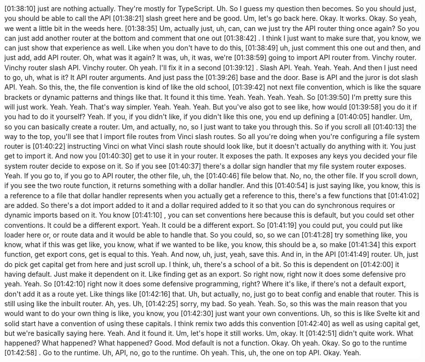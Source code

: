 [01:38:10]  just are nothing actually. They're mostly for TypeScript. Uh. So I guess my question then becomes. So you should just, you should be able to call the API
[01:38:21]  slash greet here and be good. Um, let's go back here. Okay. It works. Okay. So yeah, we went a little bit in the weeds here.
[01:38:35]  Um, actually just, uh, can, can we just try the API router thing once again? So you can just add another router at the bottom and comment that one out
[01:38:42] . I think I just want to make sure that, you know, we can just show that experience as well. Like when you don't have to do this,
[01:38:49]  uh, just comment this one out and then, and just add, add API router. Oh, what was it again? It was, uh, it was, we're
[01:38:59]  going to import API router from. Vinchy router. Vinchy router slash API. Vinchy router. Oh yeah. I'll fix it in a second
[01:39:12] . Slash API. Yeah. Yeah. Yeah. And then I just need to go, uh, what is it? It API router arguments. And just pass the
[01:39:26]  base and the door. Base is API and the juror is dot slash API. Yeah. So this, the, the file convention is kind of like the old school,
[01:39:42]  not next file convention, which is like the square brackets or dynamic patterns and things like that. It found it this time. Yeah. Yeah. Yeah. Yeah. So
[01:39:50]  I'm pretty sure this will just work. Yeah. Yeah. That's way simpler. Yeah. Yeah. Yeah. But you've also got to see like, how would
[01:39:58]  you do it if you had to do it yourself? Yeah. If you, if you didn't like, if you didn't like this one, you end up defining a
[01:40:05]  handler. Um, so you can basically create a router. Um, and actually, no, so I just want to take you through this. So if you scroll all
[01:40:13]  the way to the top, you'll see that I import file routes from Vinci slash routes. So all you're doing when you're configuring a file system router is
[01:40:22]  instructing Vinci on what Vinci slash route should look like, but it doesn't actually do anything with it. You just get to import it. And now you
[01:40:30]  get to use it in your router. It exposes the path. It exposes any keys you decided your file system router decide to expose on it. So if you see
[01:40:37]  there's a dollar sign handler that my file system router exposes. Yeah. If you go to, if you go to API router, the other file, uh, the
[01:40:46]  file below that. No, no, the other file. If you scroll down, if you see the two route function, it returns something with a dollar handler. And this
[01:40:54]  is just saying like, you know, this is a reference to a file that dollar handler represents when you actually get a reference to this, there's a few functions that
[01:41:02]  are added. So there's a dot import added to it and a dollar required added to it so that you can do synchronous requires or dynamic imports based on it. You know
[01:41:10] , you can set conventions here because this is default, but you could set other conventions. It could be a different export. Yeah. It could be a different export. So
[01:41:19]  you could put, you could put like loader here or, or route data and it would be able to handle that. So you could, so, so we can
[01:41:28]  try something like, you know, what if this was get like, you know, what if we wanted to be like, you know, this should be a, so make
[01:41:34]  this export function, get export cons, get is equal to this. Yeah. And now, uh, just, yeah, save this. And in, in the API
[01:41:49]  router. Uh, just do pick get capital get from here and just scroll up. I think, uh, there's a school of a bit. So this is dependent on
[01:42:00]  it having default. Just make it dependent on it. Like finding get as an export. So right now, right now it does some defensive pro yeah. Yeah. So
[01:42:10]  right now it does some defensive programming, right? Where it's like, if there's not a default export, don't add it as a route yet. Like things like
[01:42:16]  that. Uh, but actually, no, just go to beat config and enable that router. This is still using like the inbuilt router. Ah, yes. Uh,
[01:42:25]  sorry, my bad. So yeah. Yeah. So, so this was the main reason that you would want to do your own thing is like, you know, you
[01:42:30]  just want your own conventions. Uh, so this is like Svelte kit and solid start have a convention of using these capitals. I think remix two adds this convention
[01:42:40]  as well as using capital get, but we're basically saying here. Yeah. And it found it. Um, let's hope it still works. Um, okay. It
[01:42:51]  didn't quite work. What happened? What happened? What happened? Good. Mod default is not a function. Okay. Oh yeah. Okay. So go to the runtime
[01:42:58] . Go to the runtime. Uh, API, no, go to the runtime. Oh yeah. This, uh, the one on top API. Okay. Yeah.